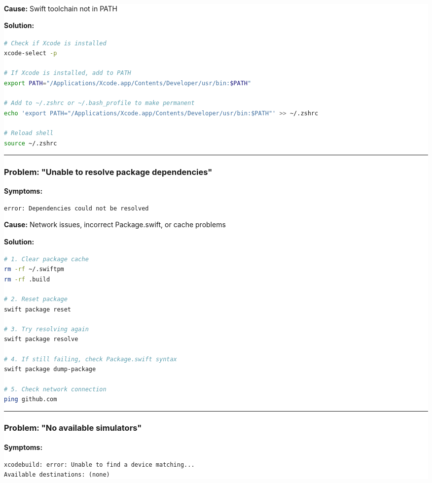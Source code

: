 **Cause:** Swift toolchain not in PATH

**Solution:**
```bash
# Check if Xcode is installed
xcode-select -p

# If Xcode is installed, add to PATH
export PATH="/Applications/Xcode.app/Contents/Developer/usr/bin:$PATH"

# Add to ~/.zshrc or ~/.bash_profile to make permanent
echo 'export PATH="/Applications/Xcode.app/Contents/Developer/usr/bin:$PATH"' >> ~/.zshrc

# Reload shell
source ~/.zshrc
```

---

### Problem: "Unable to resolve package dependencies"

**Symptoms:**
```
error: Dependencies could not be resolved
```

**Cause:** Network issues, incorrect Package.swift, or cache problems

**Solution:**
```bash
# 1. Clear package cache
rm -rf ~/.swiftpm
rm -rf .build

# 2. Reset package
swift package reset

# 3. Try resolving again
swift package resolve

# 4. If still failing, check Package.swift syntax
swift package dump-package

# 5. Check network connection
ping github.com
```

---

### Problem: "No available simulators"

**Symptoms:**
```
xcodebuild: error: Unable to find a device matching...
Available destinations: (none)
```
